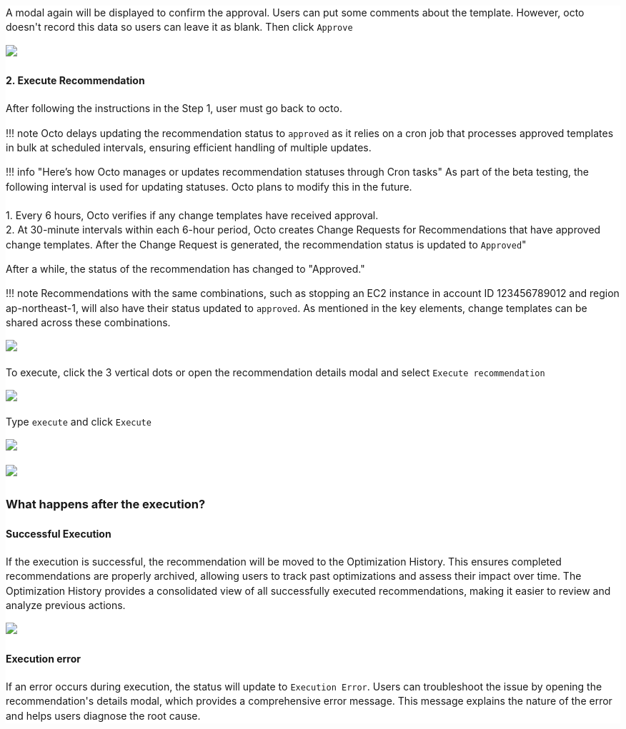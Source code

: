 A modal again will be displayed to confirm the approval. Users can put some comments about the template. However, octo doesn't record this data so users can leave it as blank. Then click `Approve`

![](https://lh3.google.com/u/0/d/1ffvtSU77-WPsms10H837PfyaFszAC-Rp=w1920-h927-iv1)

#### 2. Execute Recommendation

After following the instructions in the Step 1, user must go back to octo.

!!! note 
    Octo delays updating the recommendation status to `approved` as it relies on a cron job that processes approved templates in bulk at scheduled intervals, ensuring efficient handling of multiple updates.

!!! info "Here’s how Octo manages or updates recommendation statuses through Cron tasks"
    As part of the beta testing, the following interval is used for updating statuses. Octo plans to modify this in the future.<br><br>
    1. Every 6 hours, Octo verifies if any change templates have received approval.<br>
    2. At 30-minute intervals within each 6-hour period, Octo creates Change Requests for Recommendations that have approved change templates. After the Change Request is generated, the recommendation status is updated to `Approved`"

After a while, the status of the recommendation has changed to "Approved."

!!! note 
    Recommendations with the same combinations, such as stopping an EC2 instance in account ID 123456789012 and region ap-northeast-1, will also have their status updated to `approved`. As mentioned in the key elements, change templates can be shared across these combinations.

![](https://lh3.google.com/u/0/d/17YqBfHn9FvZ33tcn9BEehAtQ-Bg0Dxiu=w1920-h927-iv1)

To execute, click the 3 vertical dots or open the recommendation details modal and select `Execute recommendation`

![](https://lh3.google.com/u/0/d/1IeodRCimI94eJ1-z8Iwkex2rJXCa6yii=w1920-h927-iv1)

Type `execute` and click `Execute`

![](https://lh3.google.com/u/0/d/1qnUnXTv7KS6YZRESMUokNRzpdSM8x8H_=w1920-h927-iv2)

![](https://lh3.google.com/u/0/d/1S-xTqelx6ROOw7vKmxJjPjr3hfVkp4yw=w1920-h927-iv1)

### What happens after the execution?
#### Successful Execution
If the execution is successful, the recommendation will be moved to the Optimization History. This ensures completed recommendations are properly archived, allowing users to track past optimizations and assess their impact over time. The Optimization History provides a consolidated view of all successfully executed recommendations, making it easier to review and analyze previous actions.

![](https://lh3.google.com/u/0/d/1JIzjwAAC9irD-aNx9JDMdfO_n1SX3gvw=w1920-h927-iv1)

#### Execution error
If an error occurs during execution, the status will update to `Execution Error`. Users can troubleshoot the issue by opening the recommendation's details modal, which provides a comprehensive error message. This message explains the nature of the error and helps users diagnose the root cause.
